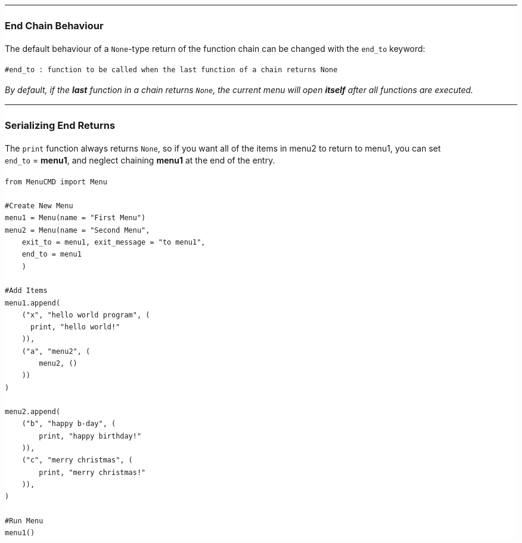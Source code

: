 
---
### End Chain Behaviour

The default behaviour of a `None`-type return of the function chain can be changed
with the `end_to` keyword:
```commandline
#end_to : function to be called when the last function of a chain returns None
```

*By default, if the **last** function in a chain returns
`None`, the current menu will open **itself** after all functions are executed.*

----
### Serializing End Returns

The `print` function always returns `None`, so if you want all of the items in menu2 to return to menu1, you can 
set   
`end_to` = **menu1**,  and neglect chaining **menu1** at the end of the entry.

```commandline
from MenuCMD import Menu

#Create New Menu
menu1 = Menu(name = "First Menu")
menu2 = Menu(name = "Second Menu", 
    exit_to = menu1, exit_message = "to menu1",
    end_to = menu1
    )

#Add Items
menu1.append(
    ("x", "hello world program", (
      print, "hello world!"
    )),
    ("a", "menu2", (
        menu2, ()
    ))
)

menu2.append(
    ("b", "happy b-day", (
        print, "happy birthday!"
    )),
    ("c", "merry christmas", (
        print, "merry christmas!" 
    )),
)

#Run Menu
menu1()
```
